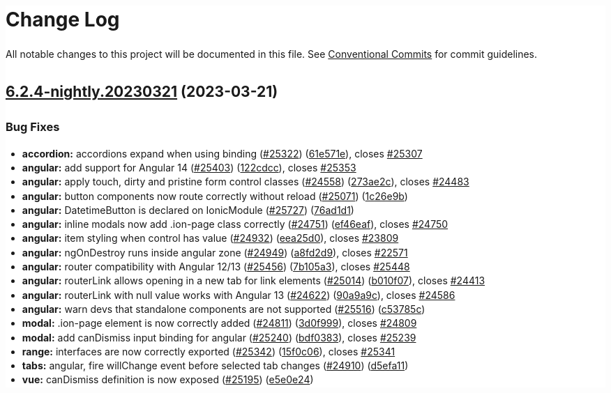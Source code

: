 # Change Log

All notable changes to this project will be documented in this file.
See [Conventional Commits](https://conventionalcommits.org) for commit guidelines.

## [6.2.4-nightly.20230321](https://github.com/ionic-team/ionic/compare/v6.0.2...v6.2.4-nightly.20230321) (2023-03-21)


### Bug Fixes

* **accordion:** accordions expand when using binding ([#25322](https://github.com/ionic-team/ionic/issues/25322)) ([61e571e](https://github.com/ionic-team/ionic/commit/61e571e585ed8ad9b0ca2f98f57bb16616413ba6)), closes [#25307](https://github.com/ionic-team/ionic/issues/25307)
* **angular:** add support for Angular 14 ([#25403](https://github.com/ionic-team/ionic/issues/25403)) ([122cdcc](https://github.com/ionic-team/ionic/commit/122cdcc8253e46d9537105b11045fd7d9ccd8917)), closes [#25353](https://github.com/ionic-team/ionic/issues/25353)
* **angular:** apply touch, dirty and pristine form control classes ([#24558](https://github.com/ionic-team/ionic/issues/24558)) ([273ae2c](https://github.com/ionic-team/ionic/commit/273ae2cc087b2a5a30fb50a1b0eaeb0a221900fc)), closes [#24483](https://github.com/ionic-team/ionic/issues/24483)
* **angular:** button components now route correctly without reload ([#25071](https://github.com/ionic-team/ionic/issues/25071)) ([1c26e9b](https://github.com/ionic-team/ionic/commit/1c26e9b9b0fc45a8691e972fe17a168f89a27a79))
* **angular:** DatetimeButton is declared on IonicModule ([#25727](https://github.com/ionic-team/ionic/issues/25727)) ([76ad1d1](https://github.com/ionic-team/ionic/commit/76ad1d18c81272435db1994977aa9dd5d880504a))
* **angular:** inline modals now add .ion-page class correctly ([#24751](https://github.com/ionic-team/ionic/issues/24751)) ([ef46eaf](https://github.com/ionic-team/ionic/commit/ef46eafc9476a85ea3369e542f528d01d3cca0a8)), closes [#24750](https://github.com/ionic-team/ionic/issues/24750)
* **angular:** item styling when control has value ([#24932](https://github.com/ionic-team/ionic/issues/24932)) ([eea25d0](https://github.com/ionic-team/ionic/commit/eea25d091d7eb319d6ec1de8b793881d3a10949b)), closes [#23809](https://github.com/ionic-team/ionic/issues/23809)
* **angular:** ngOnDestroy runs inside angular zone ([#24949](https://github.com/ionic-team/ionic/issues/24949)) ([a8fd2d9](https://github.com/ionic-team/ionic/commit/a8fd2d9199ca92d62bce6abf8caccc7709fa5ca1)), closes [#22571](https://github.com/ionic-team/ionic/issues/22571)
* **angular:** router compatibility with Angular 12/13 ([#25456](https://github.com/ionic-team/ionic/issues/25456)) ([7b105a3](https://github.com/ionic-team/ionic/commit/7b105a3471e5bc588ba63f820b707e131c878b6f)), closes [#25448](https://github.com/ionic-team/ionic/issues/25448)
* **angular:** routerLink allows opening in a new tab for link elements ([#25014](https://github.com/ionic-team/ionic/issues/25014)) ([b010f07](https://github.com/ionic-team/ionic/commit/b010f077fe51992dd9dd8ced69769a8eb91ac055)), closes [#24413](https://github.com/ionic-team/ionic/issues/24413)
* **angular:** routerLink with null value works with Angular 13 ([#24622](https://github.com/ionic-team/ionic/issues/24622)) ([90a9a9c](https://github.com/ionic-team/ionic/commit/90a9a9c3e813c8db0a9d6b3b25c152929bea80fe)), closes [#24586](https://github.com/ionic-team/ionic/issues/24586)
* **angular:** warn devs that standalone components are not supported ([#25516](https://github.com/ionic-team/ionic/issues/25516)) ([c53785c](https://github.com/ionic-team/ionic/commit/c53785c0c786113f3516c09fa512687ecb84c717))
* **modal:** .ion-page element is now correctly added ([#24811](https://github.com/ionic-team/ionic/issues/24811)) ([3d0f999](https://github.com/ionic-team/ionic/commit/3d0f99904fe192fcb5f529780858a0f25f076af7)), closes [#24809](https://github.com/ionic-team/ionic/issues/24809)
* **modal:** add canDismiss input binding for angular ([#25240](https://github.com/ionic-team/ionic/issues/25240)) ([bdf0383](https://github.com/ionic-team/ionic/commit/bdf0383b0c9ec4595129a2633760fd4f4788df90)), closes [#25239](https://github.com/ionic-team/ionic/issues/25239)
* **range:** interfaces are now correctly exported ([#25342](https://github.com/ionic-team/ionic/issues/25342)) ([15f0c06](https://github.com/ionic-team/ionic/commit/15f0c0669f7598386edf487f408462b90ed91a08)), closes [#25341](https://github.com/ionic-team/ionic/issues/25341)
* **tabs:** angular, fire willChange event before selected tab changes ([#24910](https://github.com/ionic-team/ionic/issues/24910)) ([d5efa11](https://github.com/ionic-team/ionic/commit/d5efa113317eaf874712134dc9b8e4502aa4760f))
* **vue:** canDismiss definition is now exposed ([#25195](https://github.com/ionic-team/ionic/issues/25195)) ([e5e0e24](https://github.com/ionic-team/ionic/commit/e5e0e24f76c15c1a49f759b1a140e337f5393edd))
